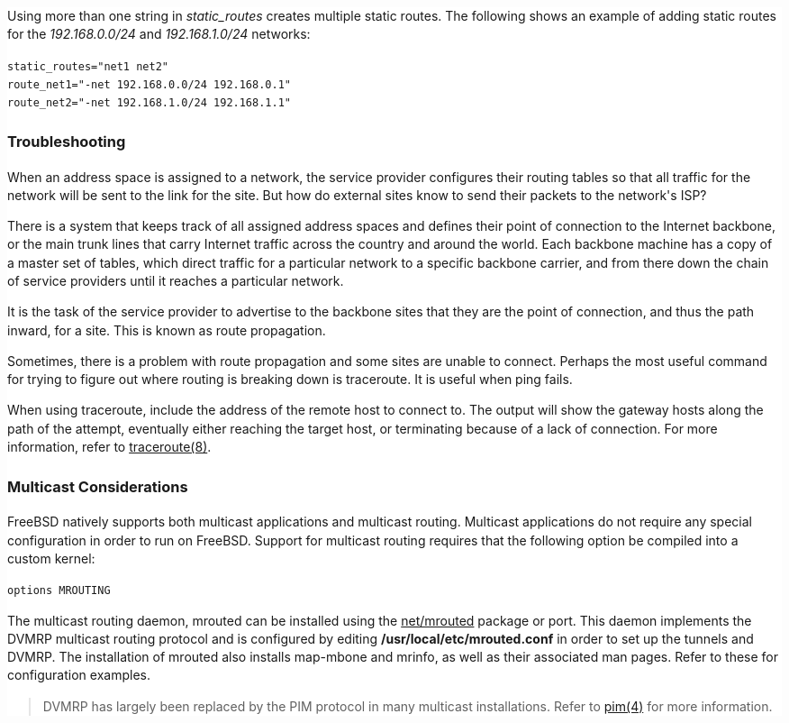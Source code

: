 Using more than one string in *static_routes* creates multiple static routes. The following shows an example of adding static routes for the *192.168.0.0/24* and *192.168.1.0/24* networks:
```
static_routes="net1 net2"
route_net1="-net 192.168.0.0/24 192.168.0.1"
route_net2="-net 192.168.1.0/24 192.168.1.1"
```

### Troubleshooting
When an address space is assigned to a network, the service provider configures their routing tables so that all traffic for the network will be sent to the link for the site. But how do external sites know to send their packets to the network's ISP?

There is a system that keeps track of all assigned address spaces and defines their point of connection to the Internet backbone, or the main trunk lines that carry Internet traffic across the country and around the world. Each backbone machine has a copy of a master set of tables, which direct traffic for a particular network to a specific backbone carrier, and from there down the chain of service providers until it reaches a particular network.

It is the task of the service provider to advertise to the backbone sites that they are the point of connection, and thus the path inward, for a site. This is known as route propagation.

Sometimes, there is a problem with route propagation and some sites are unable to connect. Perhaps the most useful command for trying to figure out where routing is breaking down is traceroute. It is useful when ping fails.

When using traceroute, include the address of the remote host to connect to. The output will show the gateway hosts along the path of the attempt, eventually either reaching the target host, or terminating because of a lack of connection. For more information, refer to [traceroute(8)](https://www.freebsd.org/cgi/man.cgi?query=traceroute&sektion=8&manpath=freebsd-release-ports).

### Multicast Considerations
FreeBSD natively supports both multicast applications and multicast routing. Multicast applications do not require any special configuration in order to run on FreeBSD. Support for multicast routing requires that the following option be compiled into a custom kernel:
```
options MROUTING
```

The multicast routing daemon, mrouted can be installed using the [net/mrouted](https://www.freebsd.org/cgi/url.cgi?ports/net/mrouted/pkg-descr) package or port. This daemon implements the DVMRP multicast routing protocol and is configured by editing **/usr/local/etc/mrouted.conf** in order to set up the tunnels and DVMRP. The installation of mrouted also installs map-mbone and mrinfo, as well as their associated man pages. Refer to these for configuration examples.

> DVMRP has largely been replaced by the PIM protocol in many multicast installations. Refer to [pim(4)](https://www.freebsd.org/cgi/man.cgi?query=pim&sektion=4&manpath=freebsd-release-ports) for more information.